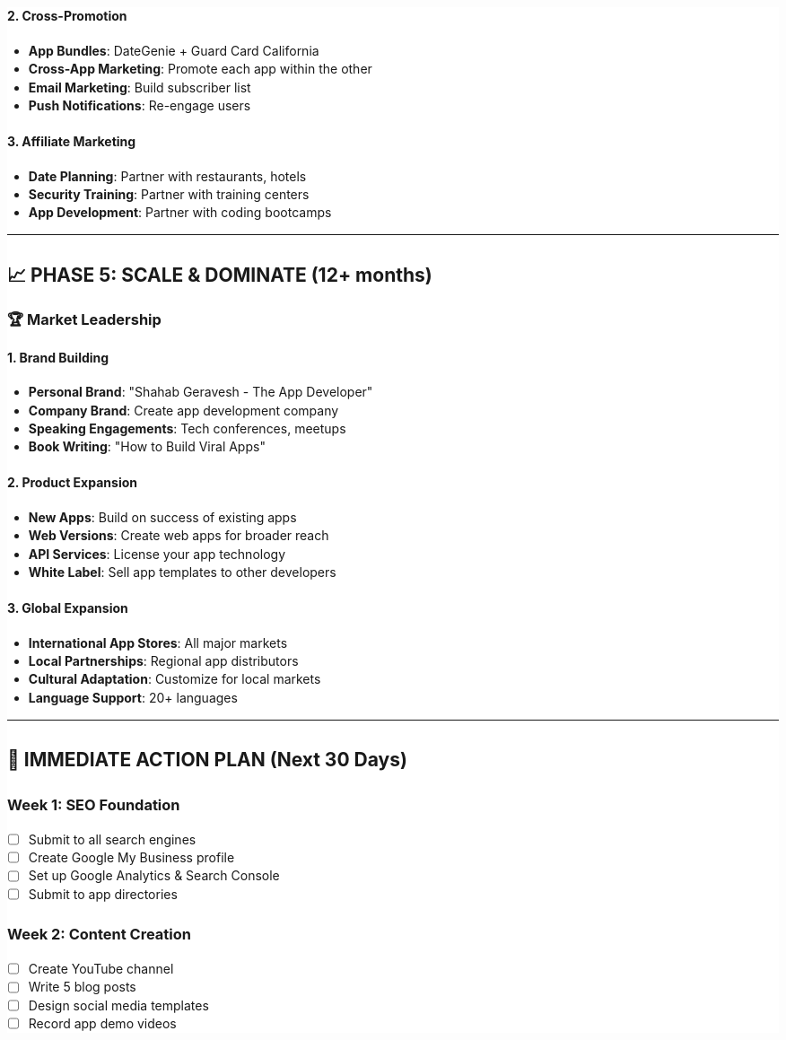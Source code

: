 #### **2. Cross-Promotion**
- **App Bundles**: DateGenie + Guard Card California
- **Cross-App Marketing**: Promote each app within the other
- **Email Marketing**: Build subscriber list
- **Push Notifications**: Re-engage users

#### **3. Affiliate Marketing**
- **Date Planning**: Partner with restaurants, hotels
- **Security Training**: Partner with training centers
- **App Development**: Partner with coding bootcamps

---

## 📈 **PHASE 5: SCALE & DOMINATE (12+ months)**

### 🏆 **Market Leadership**

#### **1. Brand Building**
- **Personal Brand**: "Shahab Geravesh - The App Developer"
- **Company Brand**: Create app development company
- **Speaking Engagements**: Tech conferences, meetups
- **Book Writing**: "How to Build Viral Apps"

#### **2. Product Expansion**
- **New Apps**: Build on success of existing apps
- **Web Versions**: Create web apps for broader reach
- **API Services**: License your app technology
- **White Label**: Sell app templates to other developers

#### **3. Global Expansion**
- **International App Stores**: All major markets
- **Local Partnerships**: Regional app distributors
- **Cultural Adaptation**: Customize for local markets
- **Language Support**: 20+ languages

---

## 🎯 **IMMEDIATE ACTION PLAN (Next 30 Days)**

### Week 1: SEO Foundation
- [ ] Submit to all search engines
- [ ] Create Google My Business profile
- [ ] Set up Google Analytics & Search Console
- [ ] Submit to app directories

### Week 2: Content Creation
- [ ] Create YouTube channel
- [ ] Write 5 blog posts
- [ ] Design social media templates
- [ ] Record app demo videos
